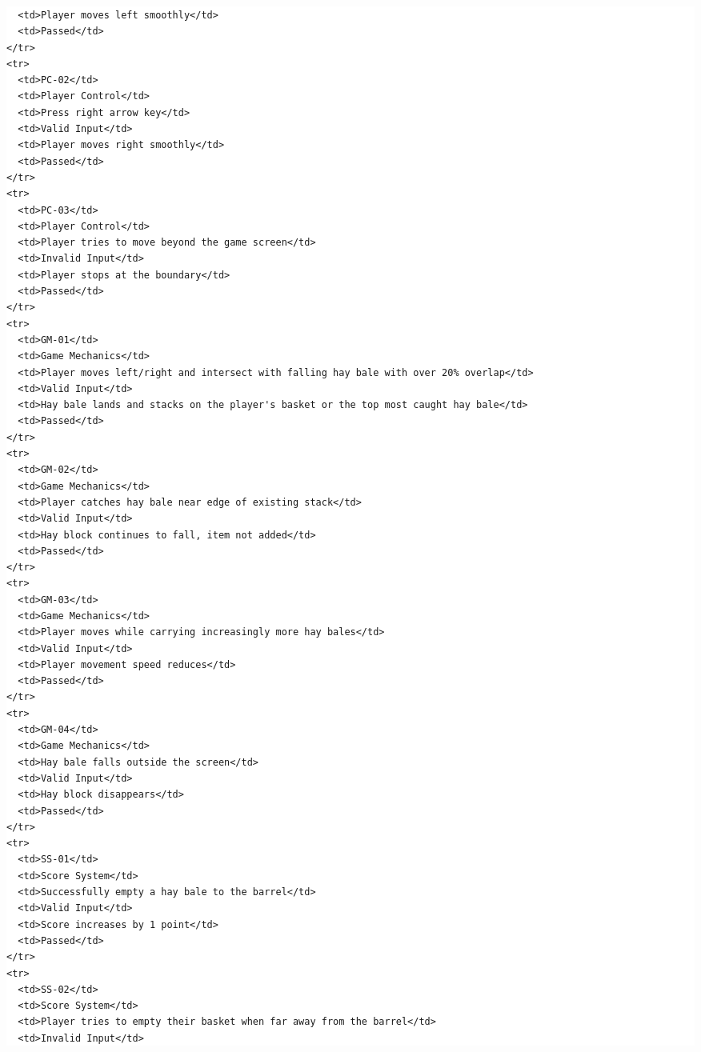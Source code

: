       <td>Player moves left smoothly</td>
      <td>Passed</td>
    </tr>
    <tr>
      <td>PC-02</td>
      <td>Player Control</td>
      <td>Press right arrow key</td>
      <td>Valid Input</td>
      <td>Player moves right smoothly</td>
      <td>Passed</td>
    </tr>
    <tr>
      <td>PC-03</td>
      <td>Player Control</td>
      <td>Player tries to move beyond the game screen</td>
      <td>Invalid Input</td>
      <td>Player stops at the boundary</td>
      <td>Passed</td>
    </tr>
    <tr>
      <td>GM-01</td>
      <td>Game Mechanics</td>
      <td>Player moves left/right and intersect with falling hay bale with over 20% overlap</td>
      <td>Valid Input</td>
      <td>Hay bale lands and stacks on the player's basket or the top most caught hay bale</td>
      <td>Passed</td>
    </tr>
    <tr>
      <td>GM-02</td>
      <td>Game Mechanics</td>
      <td>Player catches hay bale near edge of existing stack</td>
      <td>Valid Input</td>
      <td>Hay block continues to fall, item not added</td>
      <td>Passed</td>
    </tr>
    <tr>
      <td>GM-03</td>
      <td>Game Mechanics</td>
      <td>Player moves while carrying increasingly more hay bales</td>
      <td>Valid Input</td>
      <td>Player movement speed reduces</td>
      <td>Passed</td>
    </tr>
    <tr>
      <td>GM-04</td>
      <td>Game Mechanics</td>
      <td>Hay bale falls outside the screen</td>
      <td>Valid Input</td>
      <td>Hay block disappears</td>
      <td>Passed</td>
    </tr>
    <tr>
      <td>SS-01</td>
      <td>Score System</td>
      <td>Successfully empty a hay bale to the barrel</td>
      <td>Valid Input</td>
      <td>Score increases by 1 point</td>
      <td>Passed</td>
    </tr>
    <tr>
      <td>SS-02</td>
      <td>Score System</td>
      <td>Player tries to empty their basket when far away from the barrel</td>
      <td>Invalid Input</td>
